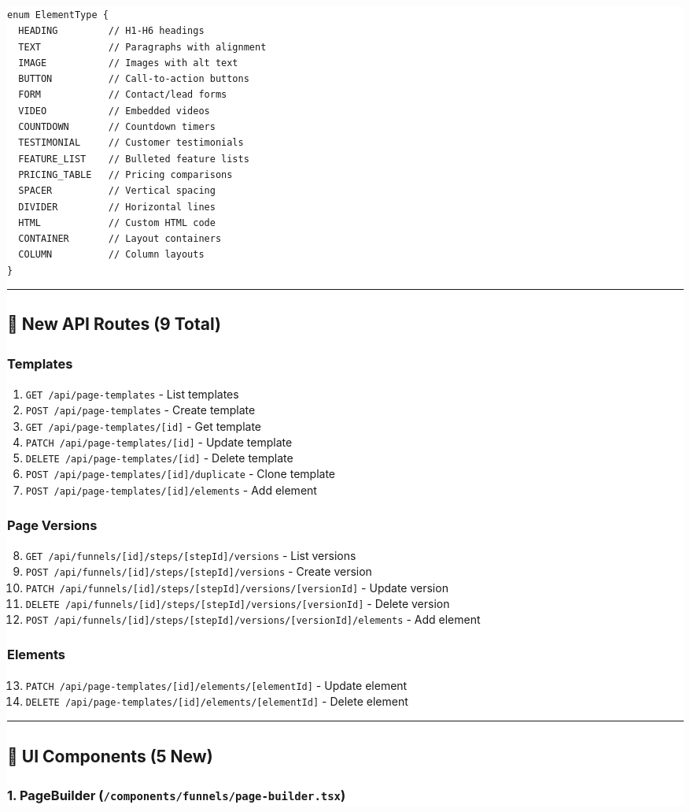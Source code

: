 ```prisma
enum ElementType {
  HEADING         // H1-H6 headings
  TEXT            // Paragraphs with alignment
  IMAGE           // Images with alt text
  BUTTON          // Call-to-action buttons
  FORM            // Contact/lead forms
  VIDEO           // Embedded videos
  COUNTDOWN       // Countdown timers
  TESTIMONIAL     // Customer testimonials
  FEATURE_LIST    // Bulleted feature lists
  PRICING_TABLE   // Pricing comparisons
  SPACER          // Vertical spacing
  DIVIDER         // Horizontal lines
  HTML            // Custom HTML code
  CONTAINER       // Layout containers
  COLUMN          // Column layouts
}
```

---

## 📁 **New API Routes (9 Total)**

### **Templates**

1. `GET /api/page-templates` - List templates
2. `POST /api/page-templates` - Create template
3. `GET /api/page-templates/[id]` - Get template
4. `PATCH /api/page-templates/[id]` - Update template
5. `DELETE /api/page-templates/[id]` - Delete template
6. `POST /api/page-templates/[id]/duplicate` - Clone template
7. `POST /api/page-templates/[id]/elements` - Add element

### **Page Versions**

8. `GET /api/funnels/[id]/steps/[stepId]/versions` - List versions
9. `POST /api/funnels/[id]/steps/[stepId]/versions` - Create version
10. `PATCH /api/funnels/[id]/steps/[stepId]/versions/[versionId]` - Update version
11. `DELETE /api/funnels/[id]/steps/[stepId]/versions/[versionId]` - Delete version
12. `POST /api/funnels/[id]/steps/[stepId]/versions/[versionId]/elements` - Add element

### **Elements**

13. `PATCH /api/page-templates/[id]/elements/[elementId]` - Update element
14. `DELETE /api/page-templates/[id]/elements/[elementId]` - Delete element

---

## 🎨 **UI Components (5 New)**

### **1. PageBuilder** (`/components/funnels/page-builder.tsx`)
